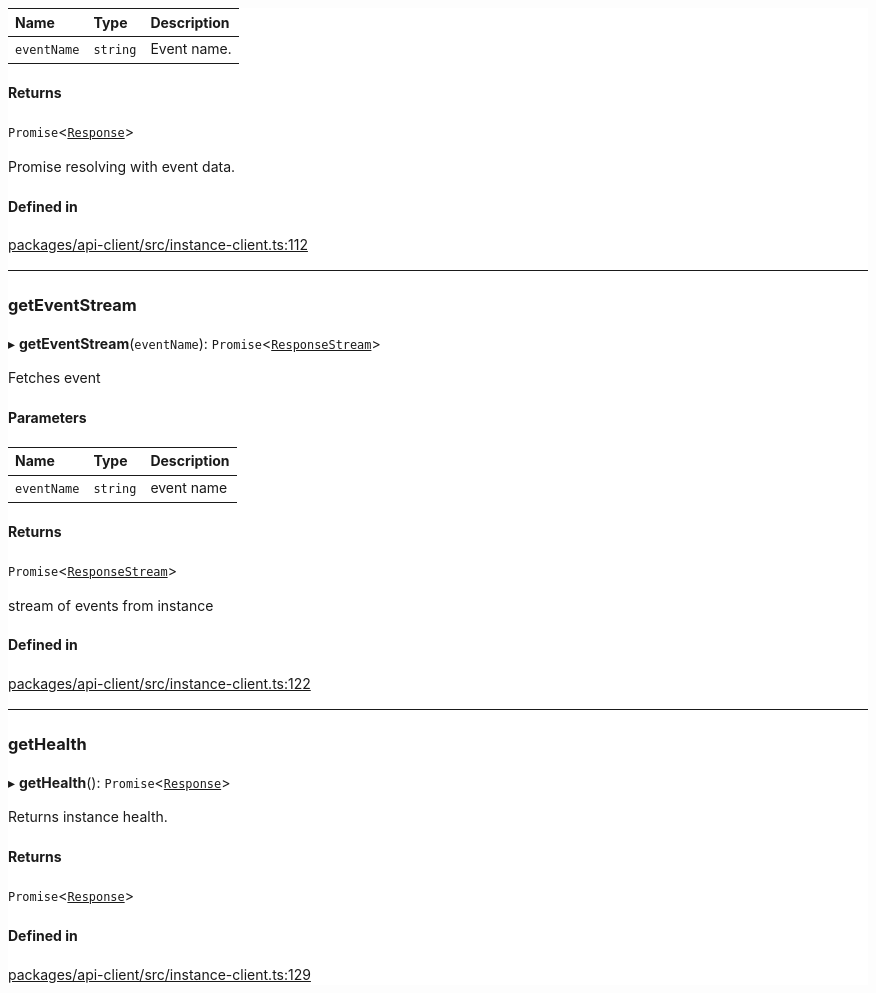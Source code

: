 | Name | Type | Description |
| :------ | :------ | :------ |
| `eventName` | `string` | Event name. |

#### Returns

`Promise`<[`Response`](../modules.md#response)\>

Promise resolving with event data.

#### Defined in

[packages/api-client/src/instance-client.ts:112](https://github.com/scramjetorg/transform-hub/blob/HEAD/packages/api-client/src/instance-client.ts#L112)

___

### getEventStream

▸ **getEventStream**(`eventName`): `Promise`<[`ResponseStream`](../modules.md#responsestream)\>

Fetches event

#### Parameters

| Name | Type | Description |
| :------ | :------ | :------ |
| `eventName` | `string` | event name |

#### Returns

`Promise`<[`ResponseStream`](../modules.md#responsestream)\>

stream of events from instance

#### Defined in

[packages/api-client/src/instance-client.ts:122](https://github.com/scramjetorg/transform-hub/blob/HEAD/packages/api-client/src/instance-client.ts#L122)

___

### getHealth

▸ **getHealth**(): `Promise`<[`Response`](../modules.md#response)\>

Returns instance health.

#### Returns

`Promise`<[`Response`](../modules.md#response)\>

#### Defined in

[packages/api-client/src/instance-client.ts:129](https://github.com/scramjetorg/transform-hub/blob/HEAD/packages/api-client/src/instance-client.ts#L129)
